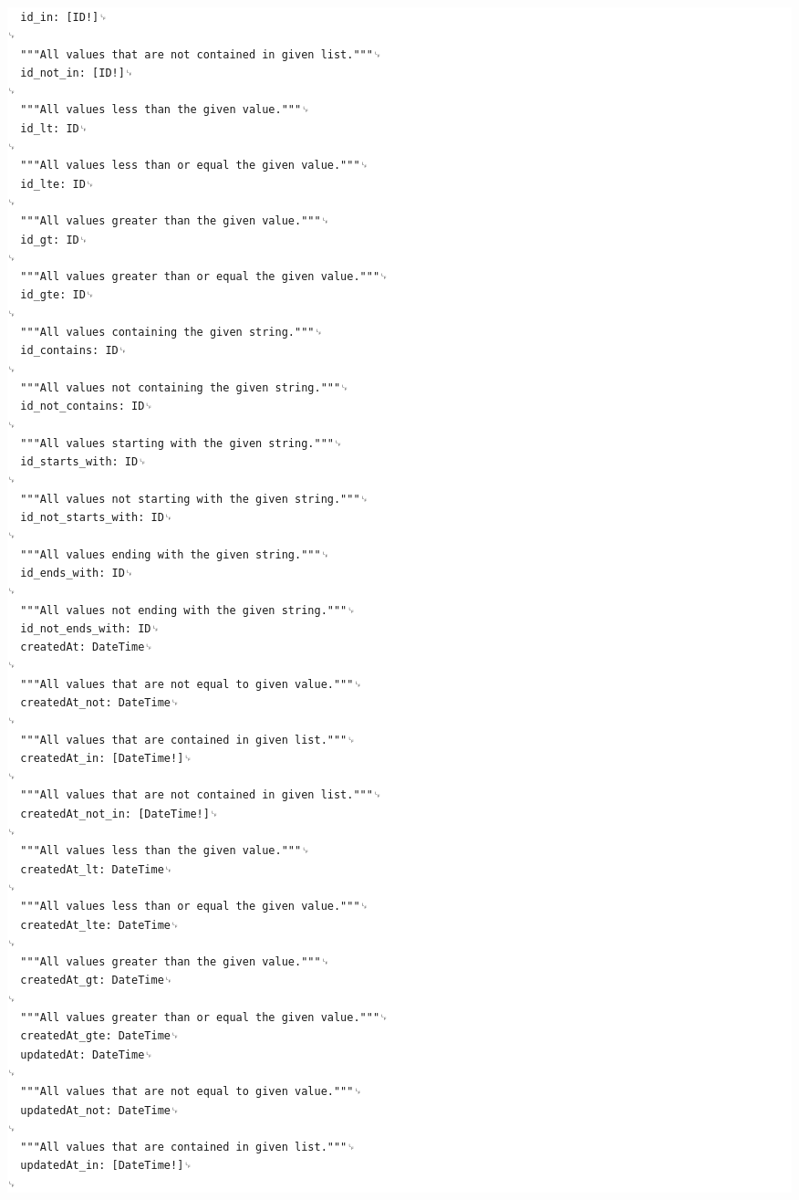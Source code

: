       id_in: [ID!]␊
    ␊
      """All values that are not contained in given list."""␊
      id_not_in: [ID!]␊
    ␊
      """All values less than the given value."""␊
      id_lt: ID␊
    ␊
      """All values less than or equal the given value."""␊
      id_lte: ID␊
    ␊
      """All values greater than the given value."""␊
      id_gt: ID␊
    ␊
      """All values greater than or equal the given value."""␊
      id_gte: ID␊
    ␊
      """All values containing the given string."""␊
      id_contains: ID␊
    ␊
      """All values not containing the given string."""␊
      id_not_contains: ID␊
    ␊
      """All values starting with the given string."""␊
      id_starts_with: ID␊
    ␊
      """All values not starting with the given string."""␊
      id_not_starts_with: ID␊
    ␊
      """All values ending with the given string."""␊
      id_ends_with: ID␊
    ␊
      """All values not ending with the given string."""␊
      id_not_ends_with: ID␊
      createdAt: DateTime␊
    ␊
      """All values that are not equal to given value."""␊
      createdAt_not: DateTime␊
    ␊
      """All values that are contained in given list."""␊
      createdAt_in: [DateTime!]␊
    ␊
      """All values that are not contained in given list."""␊
      createdAt_not_in: [DateTime!]␊
    ␊
      """All values less than the given value."""␊
      createdAt_lt: DateTime␊
    ␊
      """All values less than or equal the given value."""␊
      createdAt_lte: DateTime␊
    ␊
      """All values greater than the given value."""␊
      createdAt_gt: DateTime␊
    ␊
      """All values greater than or equal the given value."""␊
      createdAt_gte: DateTime␊
      updatedAt: DateTime␊
    ␊
      """All values that are not equal to given value."""␊
      updatedAt_not: DateTime␊
    ␊
      """All values that are contained in given list."""␊
      updatedAt_in: [DateTime!]␊
    ␊